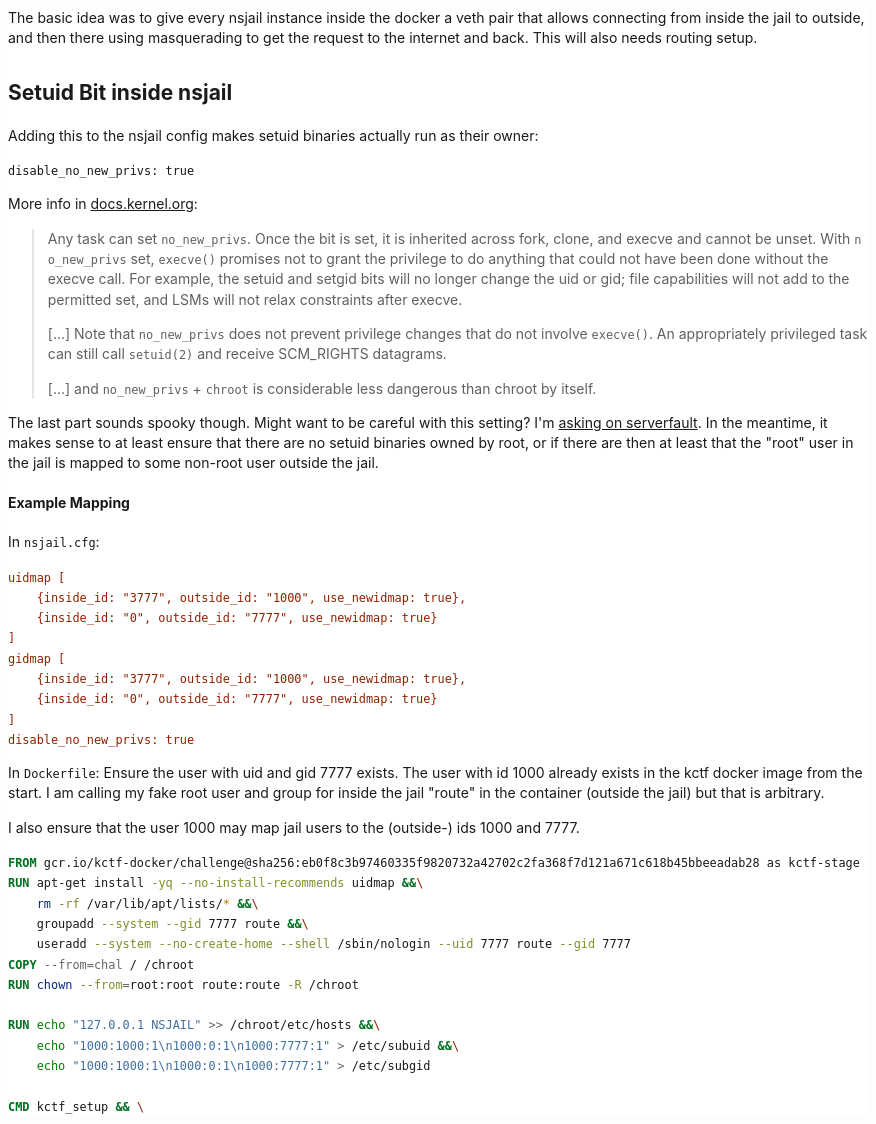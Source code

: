 The basic idea was to give every nsjail instance inside the docker a veth pair that allows connecting from inside the jail to outside, and then there using masquerading to get the request to the internet and back. This will also needs routing setup.

## Setuid Bit inside nsjail

Adding this to the nsjail config makes setuid binaries actually run as their owner:

```
disable_no_new_privs: true
```

More info in [docs.kernel.org](https://docs.kernel.org/userspace-api/no_new_privs.html):

> Any task can set `no_new_privs`. Once the bit is set, it is inherited across fork, clone, and execve and cannot be unset. With `no_new_privs` set, `execve()` promises not to grant the privilege to do anything that could not have been done without the execve call. For example, the setuid and setgid bits will no longer change the uid or gid; file capabilities will not add to the permitted set, and LSMs will not relax constraints after execve.
>
> [...] Note that `no_new_privs` does not prevent privilege changes that do not involve `execve()`. An appropriately privileged task can still call `setuid(2)` and receive SCM_RIGHTS datagrams.
>
> [...] and `no_new_privs` + `chroot` is considerable less dangerous than chroot by itself.

The last part sounds spooky though. Might want to be careful with this setting? I'm [asking on serverfault](https://serverfault.com/questions/1147799/what-makes-nsjails-disable-no-new-privs-dangerous). In the meantime, it makes sense to at least ensure that there are no setuid binaries owned by root, or if there are then at least that the "root" user in the jail is mapped to some non-root user outside the jail.

#### Example Mapping

In `nsjail.cfg`:

```cfg
uidmap [
    {inside_id: "3777", outside_id: "1000", use_newidmap: true},
    {inside_id: "0", outside_id: "7777", use_newidmap: true}
]
gidmap [
    {inside_id: "3777", outside_id: "1000", use_newidmap: true},
    {inside_id: "0", outside_id: "7777", use_newidmap: true}
]
disable_no_new_privs: true
```

In `Dockerfile`: Ensure the user with uid and gid 7777 exists. The user with id 1000 already exists in the kctf docker image from the start. I am calling my fake root user and group for inside the jail "route" in the container (outside the jail) but that is arbitrary.

I also ensure that the user 1000 may map jail users to the (outside-) ids 1000 and 7777.

```Dockerfile
FROM gcr.io/kctf-docker/challenge@sha256:eb0f8c3b97460335f9820732a42702c2fa368f7d121a671c618b45bbeeadab28 as kctf-stage
RUN apt-get install -yq --no-install-recommends uidmap &&\
    rm -rf /var/lib/apt/lists/* &&\
    groupadd --system --gid 7777 route &&\
    useradd --system --no-create-home --shell /sbin/nologin --uid 7777 route --gid 7777
COPY --from=chal / /chroot
RUN chown --from=root:root route:route -R /chroot

RUN echo "127.0.0.1 NSJAIL" >> /chroot/etc/hosts &&\
    echo "1000:1000:1\n1000:0:1\n1000:7777:1" > /etc/subuid &&\
    echo "1000:1000:1\n1000:0:1\n1000:7777:1" > /etc/subgid 
    
CMD kctf_setup && \
```